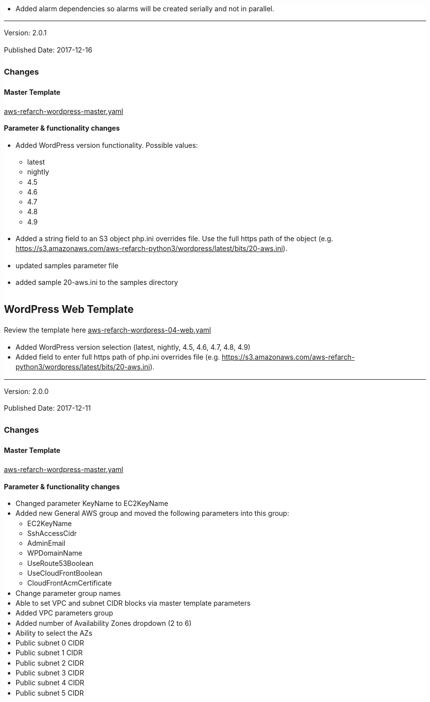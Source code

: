 - Added alarm dependencies so alarms will be created serially and not in parallel.

---
Version: 2.0.1

Published Date: 2017-12-16

### Changes

#### Master Template
[aws-refarch-wordpress-master.yaml](templates/aws-refarch-wordpress-master.yaml)

**Parameter & functionality changes**
- Added WordPress version functionality. Possible values:
  - latest
  - nightly
  - 4.5
  - 4.6
  - 4.7
  - 4.8
  - 4.9

- Added a string field to an S3 object php.ini overrides file. Use the full https path of the object (e.g. https://s3.amazonaws.com/aws-refarch-python3/wordpress/latest/bits/20-aws.ini).
- updated samples parameter file
- added sample 20-aws.ini to the samples directory

## WordPress Web Template
Review the template here [aws-refarch-wordpress-04-web.yaml](templates/aws-refarch-wordpress-04-web.yaml)

- Added WordPress version selection (latest, nightly, 4.5, 4.6, 4.7, 4.8, 4.9)
- Added field to enter full https path of php.ini overrides file (e.g. https://s3.amazonaws.com/aws-refarch-python3/wordpress/latest/bits/20-aws.ini).

---
Version: 2.0.0

Published Date: 2017-12-11

### Changes

#### Master Template
[aws-refarch-wordpress-master.yaml](templates/aws-refarch-wordpress-master.yaml)

**Parameter & functionality changes**
- Changed parameter KeyName to EC2KeyName
- Added new General AWS group and moved the following parameters into this group:
  - EC2KeyName
  - SshAccessCidr
  - AdminEmail
  - WPDomainName
  - UseRoute53Boolean
  - UseCloudFrontBoolean
  - CloudFrontAcmCertificate
- Change parameter group names
- Able to set VPC and subnet CIDR blocks via master template parameters
- Added VPC parameters group
- Added number of Availability Zones dropdown (2 to 6)
- Ability to select the AZs
- Public subnet 0 CIDR
- Public subnet 1 CIDR
- Public subnet 2 CIDR
- Public subnet 3 CIDR
- Public subnet 4 CIDR
- Public subnet 5 CIDR